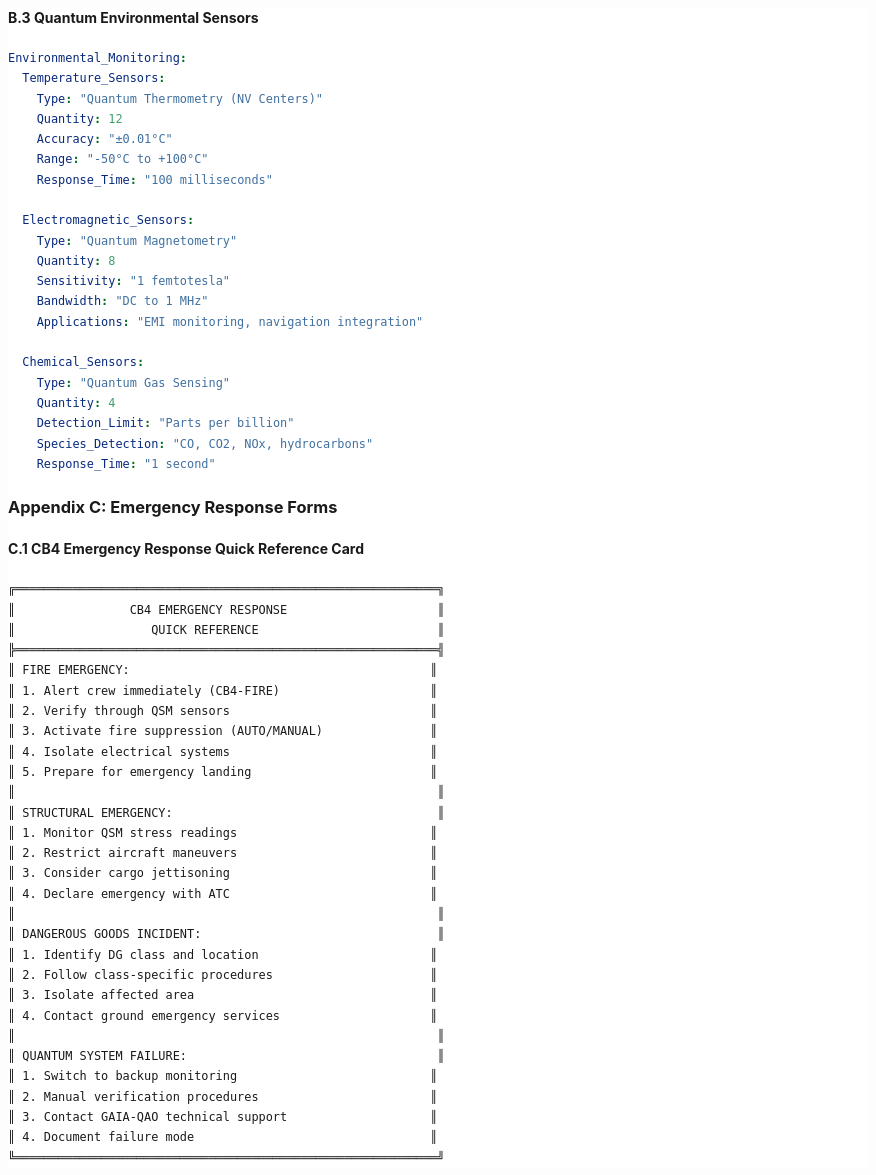 #### B.3 Quantum Environmental Sensors
```yaml
Environmental_Monitoring:
  Temperature_Sensors:
    Type: "Quantum Thermometry (NV Centers)"
    Quantity: 12
    Accuracy: "±0.01°C"
    Range: "-50°C to +100°C"
    Response_Time: "100 milliseconds"
    
  Electromagnetic_Sensors:
    Type: "Quantum Magnetometry"
    Quantity: 8
    Sensitivity: "1 femtotesla"
    Bandwidth: "DC to 1 MHz"
    Applications: "EMI monitoring, navigation integration"
    
  Chemical_Sensors:
    Type: "Quantum Gas Sensing"
    Quantity: 4
    Detection_Limit: "Parts per billion"
    Species_Detection: "CO, CO2, NOx, hydrocarbons"
    Response_Time: "1 second"
```

### Appendix C: Emergency Response Forms

#### C.1 CB4 Emergency Response Quick Reference Card

```
╔═══════════════════════════════════════════════════════════╗
║                CB4 EMERGENCY RESPONSE                     ║
║                   QUICK REFERENCE                         ║
╠═══════════════════════════════════════════════════════════╣
║ FIRE EMERGENCY:                                          ║
║ 1. Alert crew immediately (CB4-FIRE)                     ║
║ 2. Verify through QSM sensors                            ║
║ 3. Activate fire suppression (AUTO/MANUAL)               ║
║ 4. Isolate electrical systems                            ║
║ 5. Prepare for emergency landing                         ║
║                                                           ║
║ STRUCTURAL EMERGENCY:                                     ║
║ 1. Monitor QSM stress readings                           ║
║ 2. Restrict aircraft maneuvers                           ║
║ 3. Consider cargo jettisoning                            ║
║ 4. Declare emergency with ATC                            ║
║                                                           ║
║ DANGEROUS GOODS INCIDENT:                                 ║
║ 1. Identify DG class and location                        ║
║ 2. Follow class-specific procedures                      ║
║ 3. Isolate affected area                                 ║
║ 4. Contact ground emergency services                     ║
║                                                           ║
║ QUANTUM SYSTEM FAILURE:                                   ║
║ 1. Switch to backup monitoring                           ║
║ 2. Manual verification procedures                        ║
║ 3. Contact GAIA-QAO technical support                    ║
║ 4. Document failure mode                                 ║
╚═══════════════════════════════════════════════════════════╝
```
